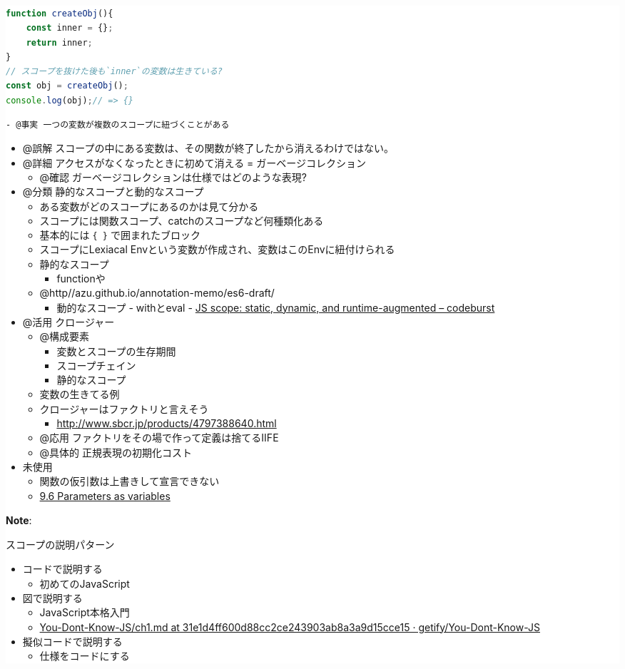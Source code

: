 ```js
function createObj(){
	const inner = {};
	return inner;
}
// スコープを抜けた後も`inner`の変数は生きている?
const obj = createObj();
console.log(obj);// => {}
```

	- @事実 一つの変数が複数のスコープに紐づくことがある
- @誤解 スコープの中にある変数は、その関数が終了したから消えるわけではない。
- @詳細 アクセスがなくなったときに初めて消える = ガーベージコレクション
	- @確認 ガーベージコレクションは仕様ではどのような表現?
- @分類 静的なスコープと動的なスコープ
	- ある変数がどのスコープにあるのかは見て分かる
	- スコープには関数スコープ、catchのスコープなど何種類化ある
	- 基本的には `{ }` で囲まれたブロック
	- スコープにLexiacal Envという変数が作成され、変数はこのEnvに紐付けられる
	- 静的なスコープ
		- functionや
	- @http//azu.github.io/annotation-memo/es6-draft/
		- 動的なスコープ
				- withとeval
				- [JS scope: static, dynamic, and runtime-augmented – codeburst](https://codeburst.io/js-scope-static-dynamic-and-runtime-augmented-5abfee6223fe "JS scope: static, dynamic, and runtime-augmented – codeburst")
- @活用 クロージャー
	- @構成要素
		- 変数とスコープの生存期間
		- スコープチェイン
		- 静的なスコープ
	- 変数の生きてる例
	- クロージャーはファクトリと言えそう
		- <http://www.sbcr.jp/products/4797388640.html>
	- @応用 ファクトリをその場で作って定義は捨てるIIFE
	- @具体的 正規表現の初期化コスト
- 未使用
	- 関数の仮引数は上書きして宣言できない
	- [9.6 Parameters as variables](http://exploringjs.com/es6/ch_variables.html#sec_parameters-as-variables "9.6 Parameters as variables")

**Note**:

スコープの説明パターン

- コードで説明する
	- 初めてのJavaScript
- 図で説明する
	- JavaScript本格入門
	- [You-Dont-Know-JS/ch1.md at 31e1d4ff600d88cc2ce243903ab8a3a9d15cce15 · getify/You-Dont-Know-JS](https://github.com/getify/You-Dont-Know-JS/blob/31e1d4ff600d88cc2ce243903ab8a3a9d15cce15/scope%20%26%20closures/ch1.md "You-Dont-Know-JS/ch1.md at 31e1d4ff600d88cc2ce243903ab8a3a9d15cce15 · getify/You-Dont-Know-JS")
- 擬似コードで説明する
	- 仕様をコードにする
